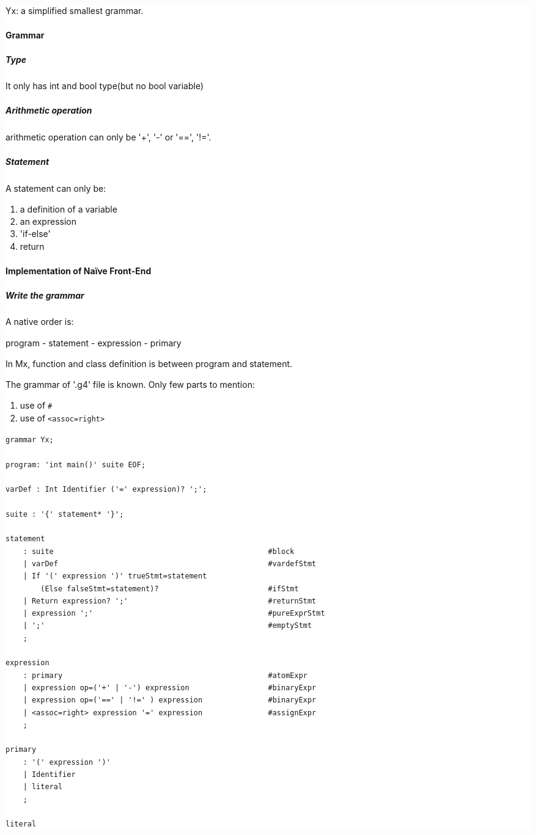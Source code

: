 Yx: a simplified smallest grammar. 

#### Grammar

##### Type

It only has int and bool type(but no bool variable)

##### Arithmetic operation

arithmetic operation can only be '+', '-' or '==', '!='. 

##### Statement

A statement can only be:

1. a definition of a variable
2. an expression
3. 'if-else' 
4. return

#### Implementation of Naïve Front-End

##### Write the grammar

A native order is: 

program - statement - expression - primary

In Mx, function and class definition is between program and statement. 

The grammar of '.g4' file is known. Only few parts to mention:

1. use of `#`
2. use of `<assoc=right>`

```Antlr4
grammar Yx;

program: 'int main()' suite EOF;

varDef : Int Identifier ('=' expression)? ';';

suite : '{' statement* '}';

statement
    : suite                                                 #block
    | varDef                                                #vardefStmt
    | If '(' expression ')' trueStmt=statement 
        (Else falseStmt=statement)?                         #ifStmt
    | Return expression? ';'                                #returnStmt
    | expression ';'                                        #pureExprStmt
    | ';'                                                   #emptyStmt
    ;

expression
    : primary                                               #atomExpr
    | expression op=('+' | '-') expression                  #binaryExpr
    | expression op=('==' | '!=' ) expression               #binaryExpr
    | <assoc=right> expression '=' expression               #assignExpr
    ;

primary
    : '(' expression ')'
    | Identifier 
    | literal 
    ;

literal
```